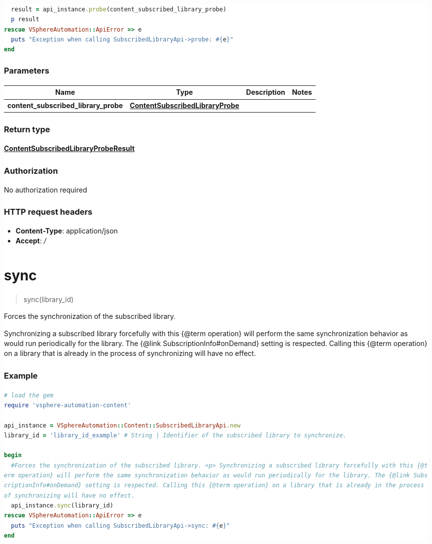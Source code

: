 ```ruby
  result = api_instance.probe(content_subscribed_library_probe)
  p result
rescue VSphereAutomation::ApiError => e
  puts "Exception when calling SubscribedLibraryApi->probe: #{e}"
end
```

### Parameters

Name | Type | Description  | Notes
------------- | ------------- | ------------- | -------------
 **content_subscribed_library_probe** | [**ContentSubscribedLibraryProbe**](ContentSubscribedLibraryProbe.md)|  | 

### Return type

[**ContentSubscribedLibraryProbeResult**](ContentSubscribedLibraryProbeResult.md)

### Authorization

No authorization required

### HTTP request headers

 - **Content-Type**: application/json
 - **Accept**: */*



# **sync**
> sync(library_id)

Forces the synchronization of the subscribed library. <p> Synchronizing a subscribed library forcefully with this {@term operation} will perform the same synchronization behavior as would run periodically for the library. The {@link SubscriptionInfo#onDemand} setting is respected. Calling this {@term operation} on a library that is already in the process of synchronizing will have no effect.

### Example
```ruby
# load the gem
require 'vsphere-automation-content'

api_instance = VSphereAutomation::Content::SubscribedLibraryApi.new
library_id = 'library_id_example' # String | Identifier of the subscribed library to synchronize.

begin
  #Forces the synchronization of the subscribed library. <p> Synchronizing a subscribed library forcefully with this {@term operation} will perform the same synchronization behavior as would run periodically for the library. The {@link SubscriptionInfo#onDemand} setting is respected. Calling this {@term operation} on a library that is already in the process of synchronizing will have no effect.
  api_instance.sync(library_id)
rescue VSphereAutomation::ApiError => e
  puts "Exception when calling SubscribedLibraryApi->sync: #{e}"
end
```
